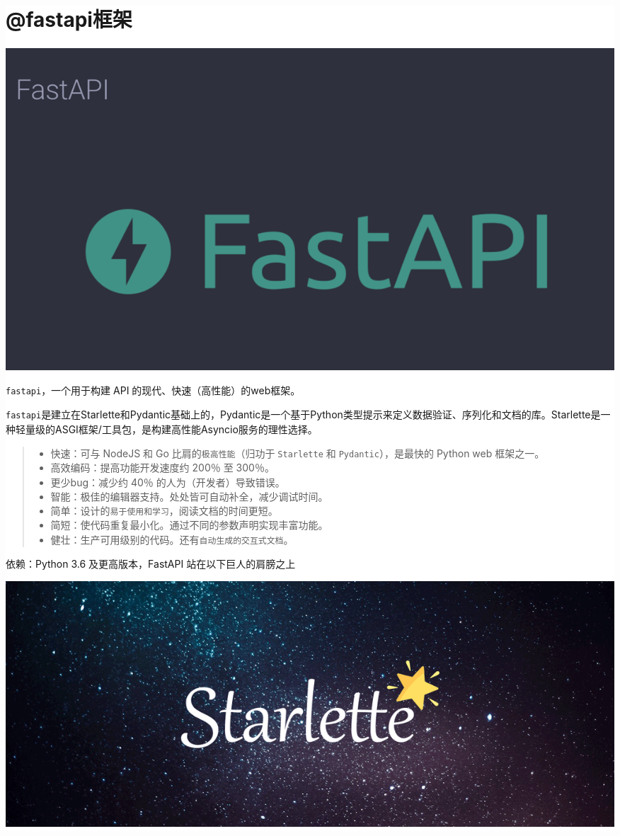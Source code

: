 # @fastapi框架

![截屏2022-08-29 16.31.21](assets/%E6%88%AA%E5%B1%8F2022-08-29%2016.31.21.png)

`fastapi`，一个用于构建 API 的现代、快速（高性能）的web框架。

`fastapi`是建立在Starlette和Pydantic基础上的，Pydantic是一个基于Python类型提示来定义数据验证、序列化和文档的库。Starlette是一种轻量级的ASGI框架/工具包，是构建高性能Asyncio服务的理性选择。

> - 快速：可与 NodeJS 和 Go 比肩的`极高性能`（归功于 `Starlette` 和 `Pydantic`），是最快的 Python web 框架之一。
> - 高效编码：提高功能开发速度约 200％ 至 300％。
> - 更少bug：减少约 40％ 的人为（开发者）导致错误。
> - 智能：极佳的编辑器支持。处处皆可自动补全，减少调试时间。
> - 简单：设计的`易于使用和学习`，阅读文档的时间更短。
> - 简短：使代码重复最小化。通过不同的参数声明实现丰富功能。
> - 健壮：生产可用级别的代码。还有`自动生成的交互式文档`。

依赖：Python 3.6 及更高版本，FastAPI 站在以下巨人的肩膀之上

![小明星](assets/starlette.png)
